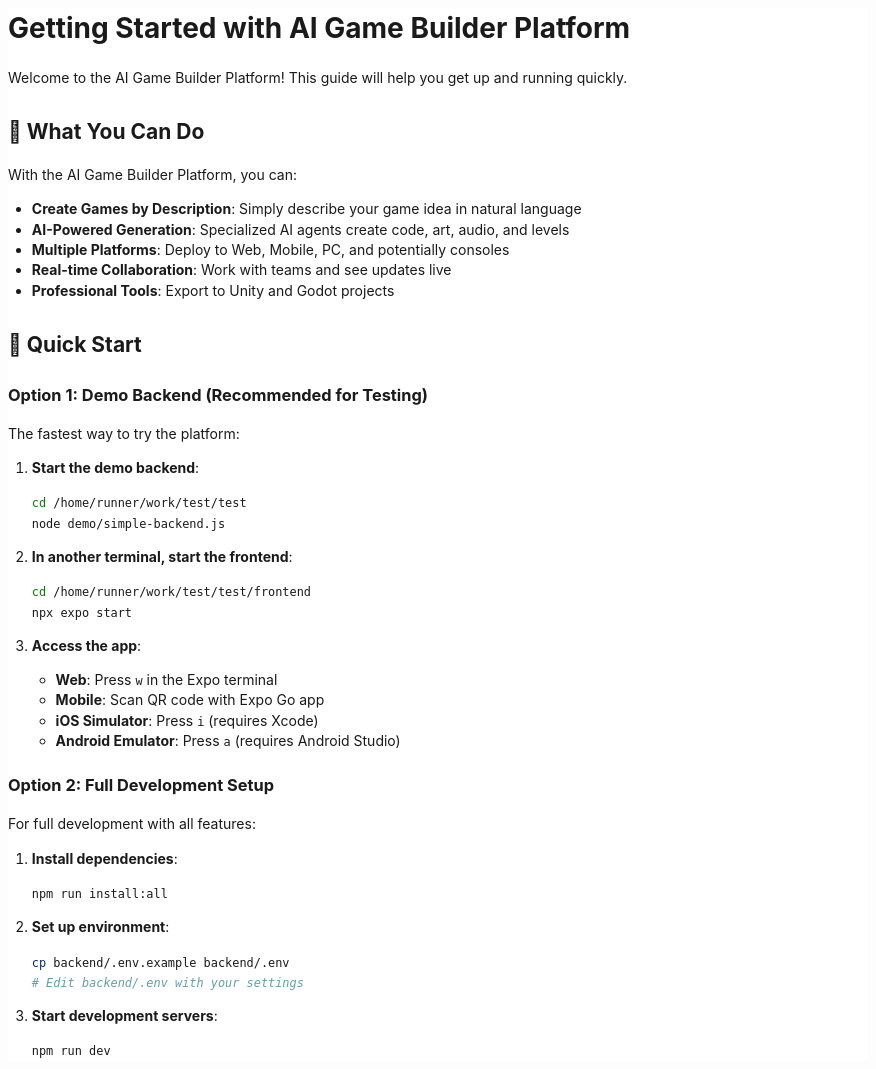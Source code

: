 # Getting Started with AI Game Builder Platform

Welcome to the AI Game Builder Platform! This guide will help you get up and running quickly.

## 🎯 What You Can Do

With the AI Game Builder Platform, you can:

- **Create Games by Description**: Simply describe your game idea in natural language
- **AI-Powered Generation**: Specialized AI agents create code, art, audio, and levels
- **Multiple Platforms**: Deploy to Web, Mobile, PC, and potentially consoles
- **Real-time Collaboration**: Work with teams and see updates live
- **Professional Tools**: Export to Unity and Godot projects

## 🚀 Quick Start

### Option 1: Demo Backend (Recommended for Testing)

The fastest way to try the platform:

1. **Start the demo backend**:
   ```bash
   cd /home/runner/work/test/test
   node demo/simple-backend.js
   ```

2. **In another terminal, start the frontend**:
   ```bash
   cd /home/runner/work/test/test/frontend
   npx expo start
   ```

3. **Access the app**:
   - **Web**: Press `w` in the Expo terminal
   - **Mobile**: Scan QR code with Expo Go app
   - **iOS Simulator**: Press `i` (requires Xcode)
   - **Android Emulator**: Press `a` (requires Android Studio)

### Option 2: Full Development Setup

For full development with all features:

1. **Install dependencies**:
   ```bash
   npm run install:all
   ```

2. **Set up environment**:
   ```bash
   cp backend/.env.example backend/.env
   # Edit backend/.env with your settings
   ```

3. **Start development servers**:
   ```bash
   npm run dev
   ```
